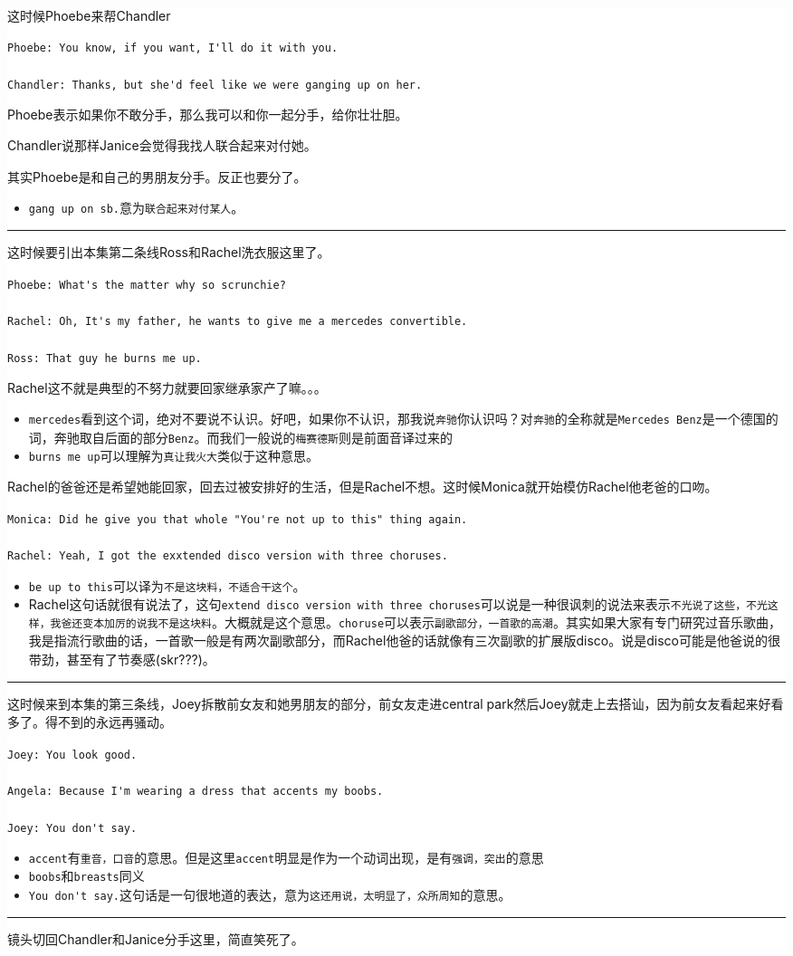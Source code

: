 这时候Phoebe来帮Chandler
```
Phoebe: You know, if you want, I'll do it with you.

Chandler: Thanks, but she'd feel like we were ganging up on her.
```
Phoebe表示如果你不敢分手，那么我可以和你一起分手，给你壮壮胆。

Chandler说那样Janice会觉得我找人联合起来对付她。

其实Phoebe是和自己的男朋友分手。反正也要分了。

- `gang up on sb.`意为`联合起来对付某人`。

---

这时候要引出本集第二条线Ross和Rachel洗衣服这里了。

```
Phoebe: What's the matter why so scrunchie?

Rachel: Oh, It's my father, he wants to give me a mercedes convertible.

Ross: That guy he burns me up.
```
Rachel这不就是典型的不努力就要回家继承家产了嘛。。。
- `mercedes`看到这个词，绝对不要说不认识。好吧，如果你不认识，那我说`奔驰`你认识吗？对`奔驰`的全称就是`Mercedes Benz`是一个德国的词，奔驰取自后面的部分`Benz`。而我们一般说的`梅赛德斯`则是前面音译过来的
- `burns me up`可以理解为`真让我火大`类似于这种意思。

Rachel的爸爸还是希望她能回家，回去过被安排好的生活，但是Rachel不想。这时候Monica就开始模仿Rachel他老爸的口吻。

```
Monica: Did he give you that whole "You're not up to this" thing again.

Rachel: Yeah, I got the exxtended disco version with three choruses.
```
- `be up to this`可以译为`不是这块料，不适合干这个`。
- Rachel这句话就很有说法了，这句`extend disco version with three choruses`可以说是一种很讽刺的说法来表示`不光说了这些，不光这样，我爸还变本加厉的说我不是这块料`。大概就是这个意思。`choruse`可以表示`副歌部分，一首歌的高潮`。其实如果大家有专门研究过音乐歌曲，我是指流行歌曲的话，一首歌一般是有两次副歌部分，而Rachel他爸的话就像有三次副歌的扩展版disco。说是disco可能是他爸说的很带劲，甚至有了节奏感(skr???)。

---

这时候来到本集的第三条线，Joey拆散前女友和她男朋友的部分，前女友走进central park然后Joey就走上去搭讪，因为前女友看起来好看多了。得不到的永远再骚动。
```
Joey: You look good.

Angela: Because I'm wearing a dress that accents my boobs.

Joey: You don't say.
```
- `accent`有`重音，口音`的意思。但是这里`accent`明显是作为一个动词出现，是有`强调，突出`的意思
- `boobs`和`breasts`同义
- `You don't say.`这句话是一句很地道的表达，意为`这还用说，太明显了，众所周知`的意思。

---
镜头切回Chandler和Janice分手这里，简直笑死了。
